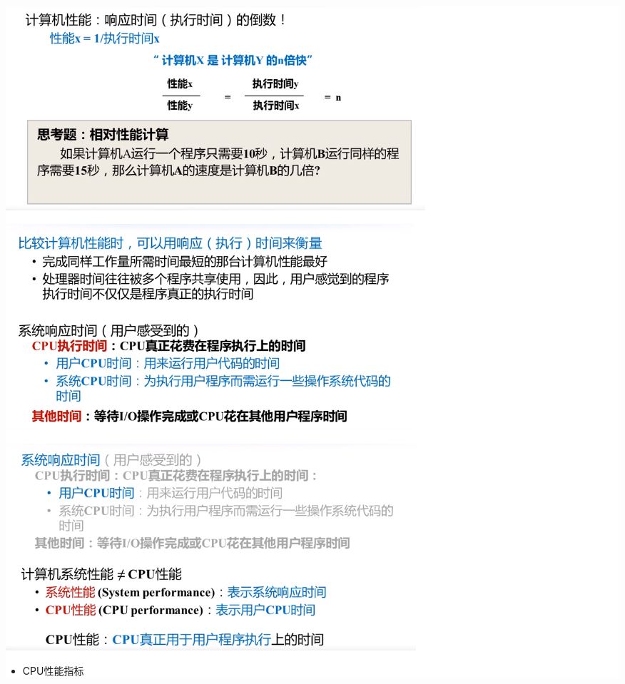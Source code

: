 ![10.执行时间的倒数](images/10.执行时间的倒数.PNG)

![11.系统响应时间](images/11.系统响应时间.PNG)

![12.系统性能](images/12.系统性能.PNG)

- CPU性能指标
